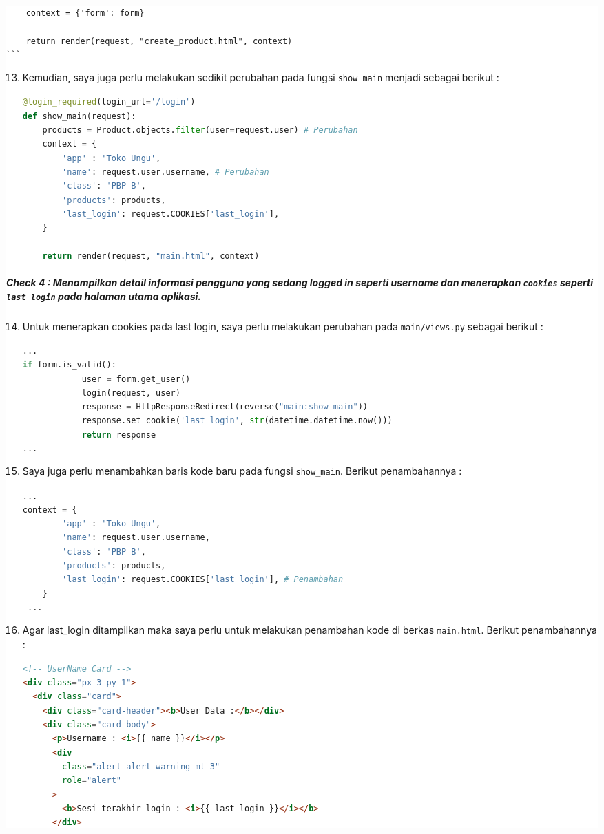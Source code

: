         context = {'form': form}

        return render(request, "create_product.html", context)
    ```

13. Kemudian, saya juga perlu melakukan sedikit perubahan pada fungsi `show_main` menjadi sebagai berikut :

    ```python
    @login_required(login_url='/login')
    def show_main(request):
        products = Product.objects.filter(user=request.user) # Perubahan
        context = {
            'app' : 'Toko Ungu',
            'name': request.user.username, # Perubahan
            'class': 'PBP B',
            'products': products,
            'last_login': request.COOKIES['last_login'],
        }

        return render(request, "main.html", context)
    ```

##### Check 4 : Menampilkan detail informasi pengguna yang sedang _logged in_ seperti _username_ dan menerapkan `cookies` seperti `last login` pada halaman utama aplikasi.

14. Untuk menerapkan cookies pada last login, saya perlu melakukan perubahan pada `main/views.py` sebagai berikut :
    ```python
    ...
    if form.is_valid():
                user = form.get_user()
                login(request, user)
                response = HttpResponseRedirect(reverse("main:show_main"))
                response.set_cookie('last_login', str(datetime.datetime.now()))
                return response
    ...
    ```
15. Saya juga perlu menambahkan baris kode baru pada fungsi `show_main`. Berikut penambahannya :
    ```python
    ...
    context = {
            'app' : 'Toko Ungu',
            'name': request.user.username,
            'class': 'PBP B',
            'products': products,
            'last_login': request.COOKIES['last_login'], # Penambahan
        }
     ...
    ```
16. Agar last_login ditampilkan maka saya perlu untuk melakukan penambahan kode di berkas `main.html`. Berikut penambahannya :
    ```html
    <!-- UserName Card -->
    <div class="px-3 py-1">
      <div class="card">
        <div class="card-header"><b>User Data :</b></div>
        <div class="card-body">
          <p>Username : <i>{{ name }}</i></p>
          <div
            class="alert alert-warning mt-3"
            role="alert"
          >
            <b>Sesi terakhir login : <i>{{ last_login }}</i></b>
          </div>